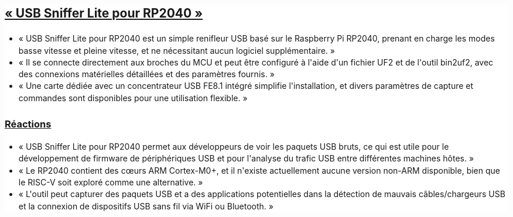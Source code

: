 ## [« USB Sniffer Lite pour RP2040 »](https://github.com/ataradov/usb-sniffer-lite)

- « USB Sniffer Lite pour RP2040 est un simple renifleur USB basé sur le Raspberry Pi RP2040, prenant en charge les modes basse vitesse et pleine vitesse, et ne nécessitant aucun logiciel supplémentaire. »
- « Il se connecte directement aux broches du MCU et peut être configuré à l'aide d'un fichier UF2 et de l'outil bin2uf2, avec des connexions matérielles détaillées et des paramètres fournis. »
- « Une carte dédiée avec un concentrateur USB FE8.1 intégré simplifie l'installation, et divers paramètres de capture et commandes sont disponibles pour une utilisation flexible. »

### [Réactions](https://news.ycombinator.com/item?id=41151476)

- « USB Sniffer Lite pour RP2040 permet aux développeurs de voir les paquets USB bruts, ce qui est utile pour le développement de firmware de périphériques USB et pour l'analyse du trafic USB entre différentes machines hôtes. »
- « Le RP2040 contient des cœurs ARM Cortex-M0+, et il n'existe actuellement aucune version non-ARM disponible, bien que le RISC-V soit exploré comme une alternative. »
- « L'outil peut capturer des paquets USB et a des applications potentielles dans la détection de mauvais câbles/chargeurs USB et la connexion de dispositifs USB sans fil via WiFi ou Bluetooth. »

<head>
  <meta property="og:title" content="Robot agricole open source" />
  <meta property="og:type" content="website" />
  <meta property="og:image" content="https://og.cho.sh/api/og/?title=Robot%20agricole%20open%20source&subheading=dimanche%204%20ao%C3%BBt%202024%3A%20R%C3%A9sum%C3%A9%20de%20Hacker%20News" />
</head>
